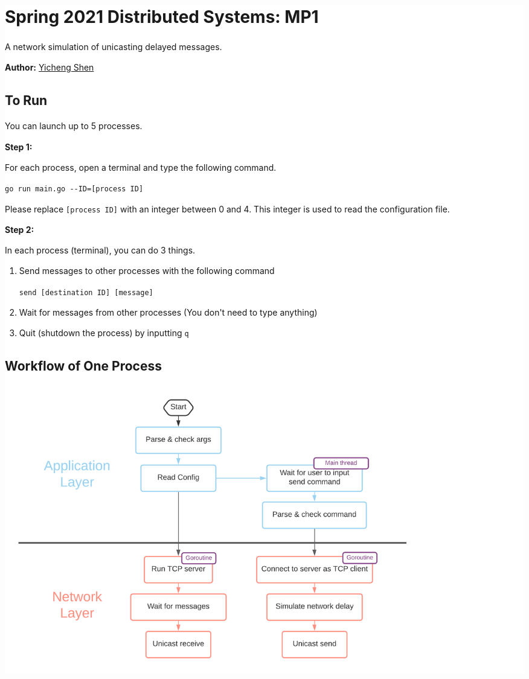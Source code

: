 # Spring 2021 Distributed Systems: MP1 #

A network simulation of unicasting delayed messages.

**Author:** [Yicheng Shen](https://github.com/YichengShen)

## To Run ##

You can launch up to 5 processes.

**Step 1:**

For each process, open a terminal and type the following command.

`go run main.go --ID=[process ID]`

Please replace `[process ID]` with an integer between 0 and 4. This integer is used to read the configuration file.

**Step 2:**

In each process (terminal), you can do 3 things.

1. Send messages to other processes with the following command

    `send [destination ID] [message]`

2. Wait for messages from other processes (You don't need to type anything)

3. Quit (shutdown the process) by inputting `q`

## Workflow of One Process ##
<img src="images/workflow.png" width="80%">
